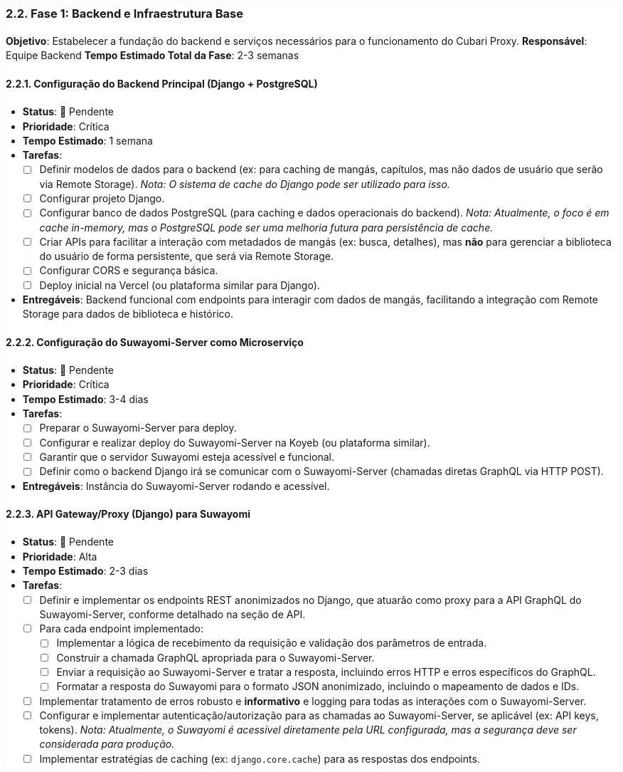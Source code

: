 ### 2.2. Fase 1: Backend e Infraestrutura Base

**Objetivo**: Estabelecer a fundação do backend e serviços necessários para o funcionamento do Cubari Proxy.
**Responsável**: Equipe Backend
**Tempo Estimado Total da Fase**: 2-3 semanas

#### 2.2.1. Configuração do Backend Principal (Django + PostgreSQL)

*   **Status**: 🔲 Pendente
*   **Prioridade**: Crítica
*   **Tempo Estimado**: 1 semana
*   **Tarefas**:
    *   [ ] Definir modelos de dados para o backend (ex: para caching de mangás, capítulos, mas não dados de usuário que serão via Remote Storage). *Nota: O sistema de cache do Django pode ser utilizado para isso.*
    *   [ ] Configurar projeto Django.
    *   [ ] Configurar banco de dados PostgreSQL (para caching e dados operacionais do backend). *Nota: Atualmente, o foco é em cache in-memory, mas o PostgreSQL pode ser uma melhoria futura para persistência de cache.*
    *   [ ] Criar APIs para facilitar a interação com metadados de mangás (ex: busca, detalhes), mas **não** para gerenciar a biblioteca do usuário de forma persistente, que será via Remote Storage.
    *   [ ] Configurar CORS e segurança básica.
    *   [ ] Deploy inicial na Vercel (ou plataforma similar para Django).
*   **Entregáveis**: Backend funcional com endpoints para interagir com dados de mangás, facilitando a integração com Remote Storage para dados de biblioteca e histórico.

#### 2.2.2. Configuração do Suwayomi-Server como Microserviço

*   **Status**: 🔲 Pendente
*   **Prioridade**: Crítica
*   **Tempo Estimado**: 3-4 dias
*   **Tarefas**:
    *   [ ] Preparar o Suwayomi-Server para deploy.
    *   [ ] Configurar e realizar deploy do Suwayomi-Server na Koyeb (ou plataforma similar).
    *   [ ] Garantir que o servidor Suwayomi esteja acessível e funcional.
    *   [ ] Definir como o backend Django irá se comunicar com o Suwayomi-Server (chamadas diretas GraphQL via HTTP POST).
*   **Entregáveis**: Instância do Suwayomi-Server rodando e acessível.

#### 2.2.3. API Gateway/Proxy (Django) para Suwayomi

*   **Status**: 🔲 Pendente
*   **Prioridade**: Alta
*   **Tempo Estimado**: 2-3 dias
*   **Tarefas**:
    *   [ ] Definir e implementar os endpoints REST anonimizados no Django, que atuarão como proxy para a API GraphQL do Suwayomi-Server, conforme detalhado na seção de API.
    *   [ ] Para cada endpoint implementado:
        *   [ ] Implementar a lógica de recebimento da requisição e validação dos parâmetros de entrada.
        *   [ ] Construir a chamada GraphQL apropriada para o Suwayomi-Server.
        *   [ ] Enviar a requisição ao Suwayomi-Server e tratar a resposta, incluindo erros HTTP e erros específicos do GraphQL.
        *   [ ] Formatar a resposta do Suwayomi para o formato JSON anonimizado, incluindo o mapeamento de dados e IDs.
    *   [ ] Implementar tratamento de erros robusto e **informativo** e logging para todas as interações com o Suwayomi-Server.
    *   [ ] Configurar e implementar autenticação/autorização para as chamadas ao Suwayomi-Server, se aplicável (ex: API keys, tokens). *Nota: Atualmente, o Suwayomi é acessível diretamente pela URL configurada, mas a segurança deve ser considerada para produção.*
    *   [ ] Implementar estratégias de caching (ex: `django.core.cache`) para as respostas dos endpoints.